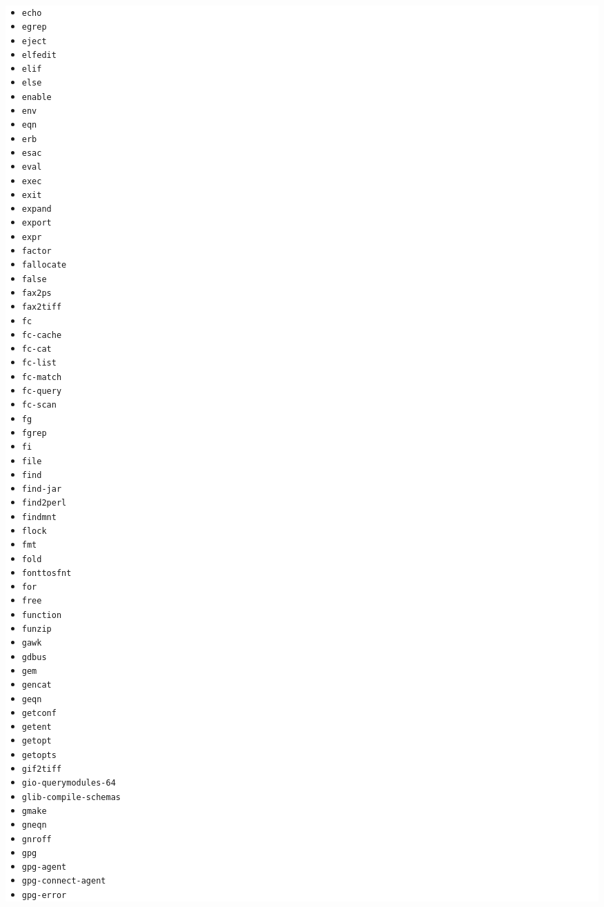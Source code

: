 - `echo`
- `egrep`
- `eject`
- `elfedit`
- `elif`
- `else`
- `enable`
- `env`
- `eqn`
- `erb`
- `esac`
- `eval`
- `exec`
- `exit`
- `expand`
- `export`
- `expr`
- `factor`
- `fallocate`
- `false`
- `fax2ps`
- `fax2tiff`
- `fc`
- `fc-cache`
- `fc-cat`
- `fc-list`
- `fc-match`
- `fc-query`
- `fc-scan`
- `fg`
- `fgrep`
- `fi`
- `file`
- `find`
- `find-jar`
- `find2perl`
- `findmnt`
- `flock`
- `fmt`
- `fold`
- `fonttosfnt`
- `for`
- `free`
- `function`
- `funzip`
- `gawk`
- `gdbus`
- `gem`
- `gencat`
- `geqn`
- `getconf`
- `getent`
- `getopt`
- `getopts`
- `gif2tiff`
- `gio-querymodules-64`
- `glib-compile-schemas`
- `gmake`
- `gneqn`
- `gnroff`
- `gpg`
- `gpg-agent`
- `gpg-connect-agent`
- `gpg-error`
